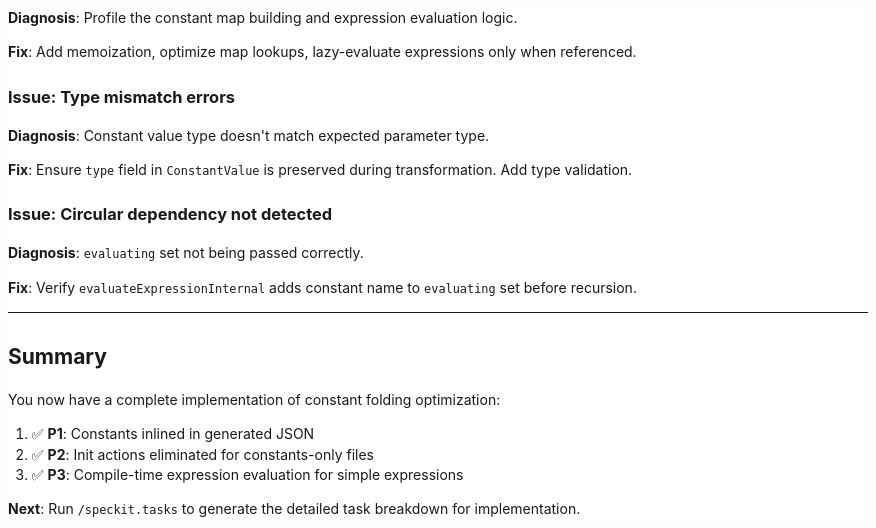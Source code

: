 **Diagnosis**: Profile the constant map building and expression evaluation logic.

**Fix**: Add memoization, optimize map lookups, lazy-evaluate expressions only when referenced.

### Issue: Type mismatch errors

**Diagnosis**: Constant value type doesn't match expected parameter type.

**Fix**: Ensure `type` field in `ConstantValue` is preserved during transformation. Add type validation.

### Issue: Circular dependency not detected

**Diagnosis**: `evaluating` set not being passed correctly.

**Fix**: Verify `evaluateExpressionInternal` adds constant name to `evaluating` set before recursion.

---

## Summary

You now have a complete implementation of constant folding optimization:
1. ✅ **P1**: Constants inlined in generated JSON
2. ✅ **P2**: Init actions eliminated for constants-only files
3. ✅ **P3**: Compile-time expression evaluation for simple expressions

**Next**: Run `/speckit.tasks` to generate the detailed task breakdown for implementation.
